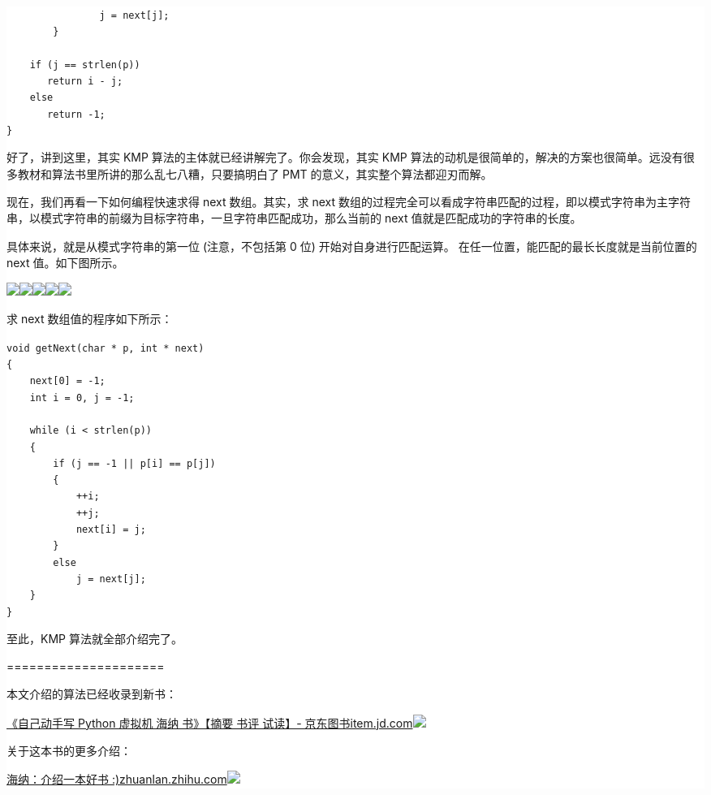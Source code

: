 ```
           		j = next[j];
    	}

    if (j == strlen(p))
       return i - j;
    else 
       return -1;
}
```

好了，讲到这里，其实 KMP 算法的主体就已经讲解完了。你会发现，其实 KMP 算法的动机是很简单的，解决的方案也很简单。远没有很多教材和算法书里所讲的那么乱七八糟，只要搞明白了 PMT 的意义，其实整个算法都迎刃而解。

现在，我们再看一下如何编程快速求得 next 数组。其实，求 next 数组的过程完全可以看成字符串匹配的过程，即以模式字符串为主字符串，以模式字符串的前缀为目标字符串，一旦字符串匹配成功，那么当前的 next 值就是匹配成功的字符串的长度。

具体来说，就是从模式字符串的第一位 (注意，不包括第 0 位) 开始对自身进行匹配运算。 在任一位置，能匹配的最长长度就是当前位置的 next 值。如下图所示。

![](https://pic3.zhimg.com/v2-645f3ec49836d3c680869403e74f7934_r.jpg?source=1940ef5c)![](https://pic4.zhimg.com/v2-06477b79eadce2d7d22b4410b0d49aba_r.jpg?source=1940ef5c)![](https://pic2.zhimg.com/v2-8a1a205df5cad7ab2f07498484a54a89_r.jpg?source=1940ef5c)![](https://pic3.zhimg.com/v2-f2b50c15e7744a7b358154610204cc62_r.jpg?source=1940ef5c)![](https://pic4.zhimg.com/v2-bd42e34a9266717b63706087a81092ac_r.jpg?source=1940ef5c)

求 next 数组值的程序如下所示：

```
void getNext(char * p, int * next)
{
	next[0] = -1;
	int i = 0, j = -1;

	while (i < strlen(p))
	{
		if (j == -1 || p[i] == p[j])
		{
			++i;
			++j;
			next[i] = j;
		}	
		else
			j = next[j];
	}
}
```

至此，KMP 算法就全部介绍完了。

=====================

本文介绍的算法已经收录到新书：

[《自己动手写 Python 虚拟机 海纳 书》【摘要 书评 试读】- 京东图书​item.jd.com![](https://pic3.zhimg.com/v2-41873bc8ddddebe01ff83191b159c9b1_180x120.jpg)](https://item.jd.com/50300260700.html)

关于这本书的更多介绍：

[海纳：介绍一本好书 :)​zhuanlan.zhihu.com![](https://zhstatic.zhihu.com/assets/zhihu/editor/zhihu-card-default.svg)](https://zhuanlan.zhihu.com/p/70279362)
